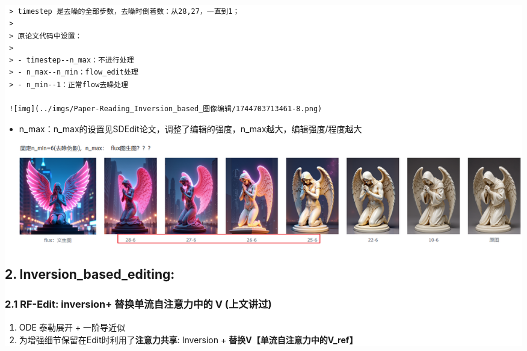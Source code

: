      > timestep 是去噪的全部步数，去噪时倒着数：从28,27，一直到1；
     >
     > 原论文代码中设置：
     >
     > - timestep--n_max：不进行处理
     > - n_max--n_min：flow_edit处理
     > - n_min--1：正常flow去噪处理

     ![img](../imgs/Paper-Reading_Inversion_based_图像编辑/1744703713461-8.png)

   - n_max：n_max的设置见SDEdit论文，调整了编辑的强度，n_max越大，编辑强度/程度越大

     ![image-20250416105210796](../imgs/Paper-Reading_Inversion_based_图像编辑/image-20250416105210796.png)

## 2. Inversion_based_editing:

### 2.1 RF-Edit: inversion+ 替换单流自注意力中的 V (上文讲过)

1. ODE  泰勒展开 + 一阶导近似
2. 为增强细节保留在Edit时利用了**注意力共享**: Inversion + **替换V【单流自注意力中的V_ref】**


